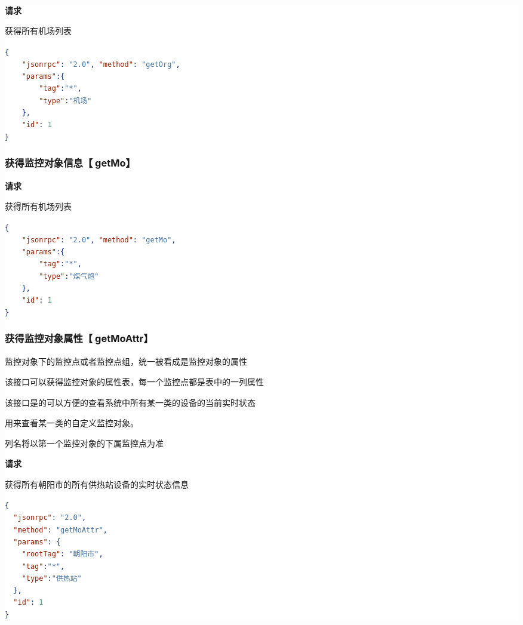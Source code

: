 **请求**

获得所有机场列表

```json
{
    "jsonrpc": "2.0", "method": "getOrg", 
    "params":{
        "tag":"*",
        "type":"机场"
    },
    "id": 1
}
```

### 获得监控对象信息【 getMo】

**请求**

获得所有机场列表

```json
{
    "jsonrpc": "2.0", "method": "getMo", 
    "params":{
        "tag":"*",
        "type":"煤气炮"
    },
    "id": 1
}
```

### 获得监控对象属性【 getMoAttr】

监控对象下的监控点或者监控点组，统一被看成是监控对象的属性

该接口可以获得监控对象的属性表，每一个监控点都是表中的一列属性

该接口是的可以方便的查看系统中所有某一类的设备的当前实时状态

用来查看某一类的自定义监控对象。

列名将以第一个监控对象的下属监控点为准

**请求**

获得所有朝阳市的所有供热站设备的实时状态信息

```json
{
  "jsonrpc": "2.0",
  "method": "getMoAttr",
  "params": {
    "rootTag": "朝阳市",
    "tag":"*",
    "type":"供热站"
  },
  "id": 1
}
```
